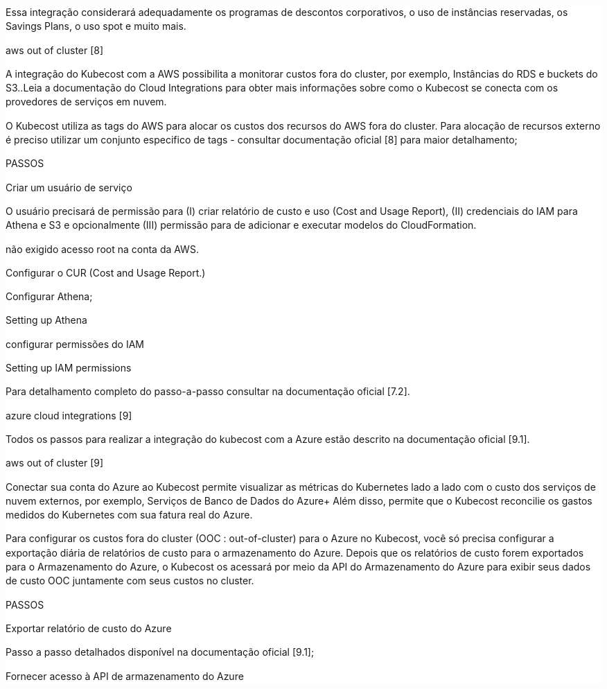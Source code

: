 Essa integração considerará adequadamente os programas de descontos corporativos, o uso de instâncias reservadas, os Savings Plans, o uso spot e muito mais.

aws out of cluster [8]

A integração do Kubecost com a AWS possibilita a monitorar custos fora do cluster, por exemplo, Instâncias do RDS e buckets do S3..Leia a documentação do Cloud Integrations para obter mais informações sobre como o Kubecost se conecta com os provedores de serviços em nuvem.

O Kubecost utiliza as tags do AWS para alocar os custos dos recursos do AWS fora do cluster. Para alocação de recursos externo é preciso utilizar um conjunto especifico de tags - consultar documentação oficial [8] para maior detalhamento;

PASSOS

Criar um usuário de serviço

O usuário precisará de permissão para (I) criar relatório de custo e uso (Cost and Usage Report), (II) credenciais do IAM para Athena e S3 e opcionalmente (III) permissão para de adicionar e executar modelos do CloudFormation. 

não exigido acesso root na conta da AWS.

Configurar o CUR (Cost and Usage Report.)

 

Configurar Athena;

Setting up Athena 

configurar permissões do IAM

Setting up IAM permissions

 Para detalhamento completo do passo-a-passo consultar na documentação oficial [7.2].

azure cloud integrations [9]

Todos os passos para realizar a integração do kubecost com a Azure estão descrito na documentação oficial  [9.1].

aws out of cluster [9]

Conectar sua conta do Azure ao Kubecost permite visualizar as métricas do Kubernetes lado a lado com o custo dos serviços de nuvem externos, por exemplo, Serviços de Banco de Dados do Azure+ Além disso, permite que o Kubecost reconcilie os gastos medidos do Kubernetes com sua fatura real do Azure.

Para configurar os custos fora do cluster (OOC : out-of-cluster) para o Azure no Kubecost, você só precisa configurar a exportação diária de relatórios de custo para o armazenamento do Azure. Depois que os relatórios de custo forem exportados para o Armazenamento do Azure, o Kubecost os acessará por meio da API do Armazenamento do Azure para exibir seus dados de custo OOC juntamente com seus custos no cluster.

PASSOS

Exportar relatório de custo do Azure

Passo a passo detalhados disponível na documentação oficial [9.1];

Fornecer acesso à API de armazenamento do Azure
